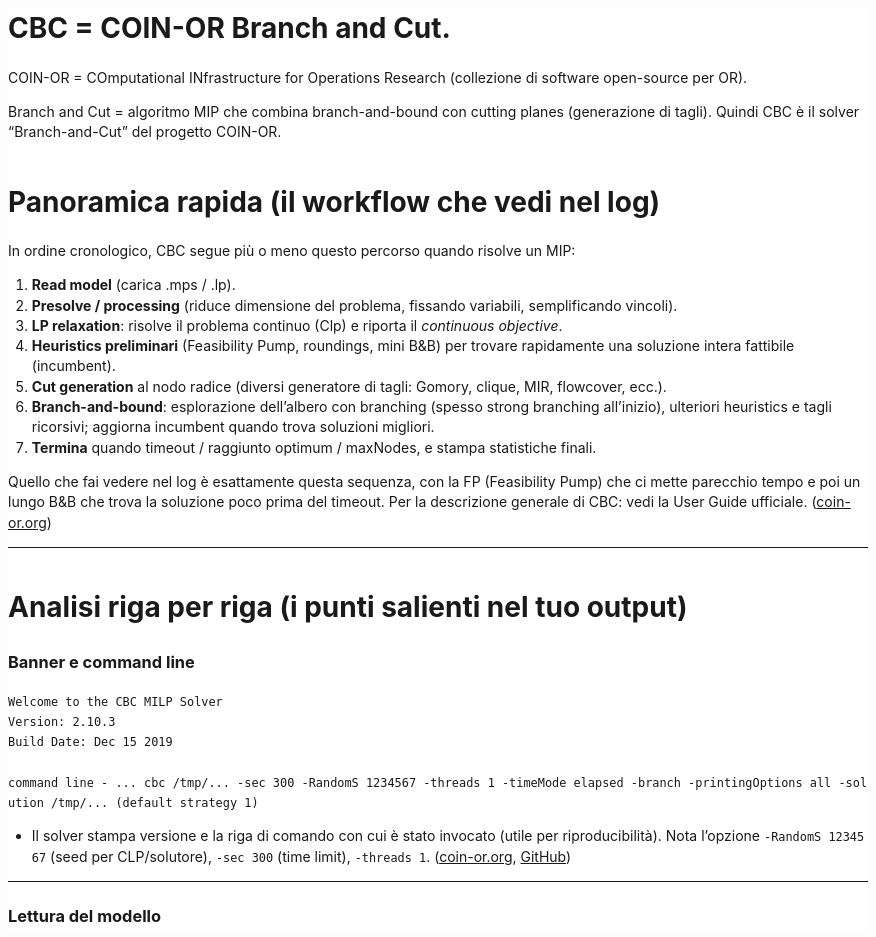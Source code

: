 # CBC = COIN-OR Branch and Cut.

COIN-OR = COmputational INfrastructure for Operations Research (collezione di software open-source per OR).

Branch and Cut = algoritmo MIP che combina branch-and-bound con cutting planes (generazione di tagli).
Quindi CBC è il solver “Branch-and-Cut” del progetto COIN-OR.

# Panoramica rapida (il workflow che vedi nel log)

In ordine cronologico, CBC segue più o meno questo percorso quando risolve un MIP:

1. **Read model** (carica .mps / .lp).
2. **Presolve / processing** (riduce dimensione del problema, fissando variabili, semplificando vincoli).
3. **LP relaxation**: risolve il problema continuo (Clp) e riporta il *continuous objective*.
4. **Heuristics preliminari** (Feasibility Pump, roundings, mini B\&B) per trovare rapidamente una soluzione intera fattibile (incumbent).
5. **Cut generation** al nodo radice (diversi generatore di tagli: Gomory, clique, MIR, flowcover, ecc.).
6. **Branch-and-bound**: esplorazione dell’albero con branching (spesso strong branching all’inizio), ulteriori heuristics e tagli ricorsivi; aggiorna incumbent quando trova soluzioni migliori.
7. **Termina** quando timeout / raggiunto optimum / maxNodes, e stampa statistiche finali.

Quello che fai vedere nel log è esattamente questa sequenza, con la FP (Feasibility Pump) che ci mette parecchio tempo e poi un lungo B\&B che trova la soluzione poco prima del timeout. Per la descrizione generale di CBC: vedi la User Guide ufficiale. ([coin-or.org][1])

---

# Analisi riga per riga (i punti salienti nel tuo output)

### Banner e command line

```
Welcome to the CBC MILP Solver 
Version: 2.10.3 
Build Date: Dec 15 2019 

command line - ... cbc /tmp/... -sec 300 -RandomS 1234567 -threads 1 -timeMode elapsed -branch -printingOptions all -solution /tmp/... (default strategy 1)
```

* Il solver stampa versione e la riga di comando con cui è stato invocato (utile per riproducibilità). Nota l’opzione `-RandomS 1234567` (seed per CLP/solutore), `-sec 300` (time limit), `-threads 1`. ([coin-or.org][1], [GitHub][2])

---

### Lettura del modello


[1]: https://www.coin-or.org/Cbc/cbcuserguide.html?utm_source=chatgpt.com "CBC User Guide - COIN-OR"
[2]: https://github.com/coin-or/Cbc?utm_source=chatgpt.com "coin-or/Cbc: COIN-OR Branch-and-Cut solver - GitHub"
[3]: https://www.dei.unipd.it/~fisch/papers/feasibility_pump.pdf?utm_source=chatgpt.com "[PDF] The feasibility pump - dei.unipd"
[4]: https://coin-or.github.io/Cbc/heuristics.html?utm_source=chatgpt.com "Getting Good Bounds in CBC"
[5]: https://stackoverflow.com/questions/74000397/analyzing-the-log-of-cbc-solver-in-pulp?utm_source=chatgpt.com "Analyzing the log of CBC solver in pulp - Stack Overflow"
[6]: https://list.coin-or.org/pipermail/cbc/2016-March/001970.html?utm_source=chatgpt.com "[Cbc] How to get first feasible integer solutions ... - Mailing Lists"